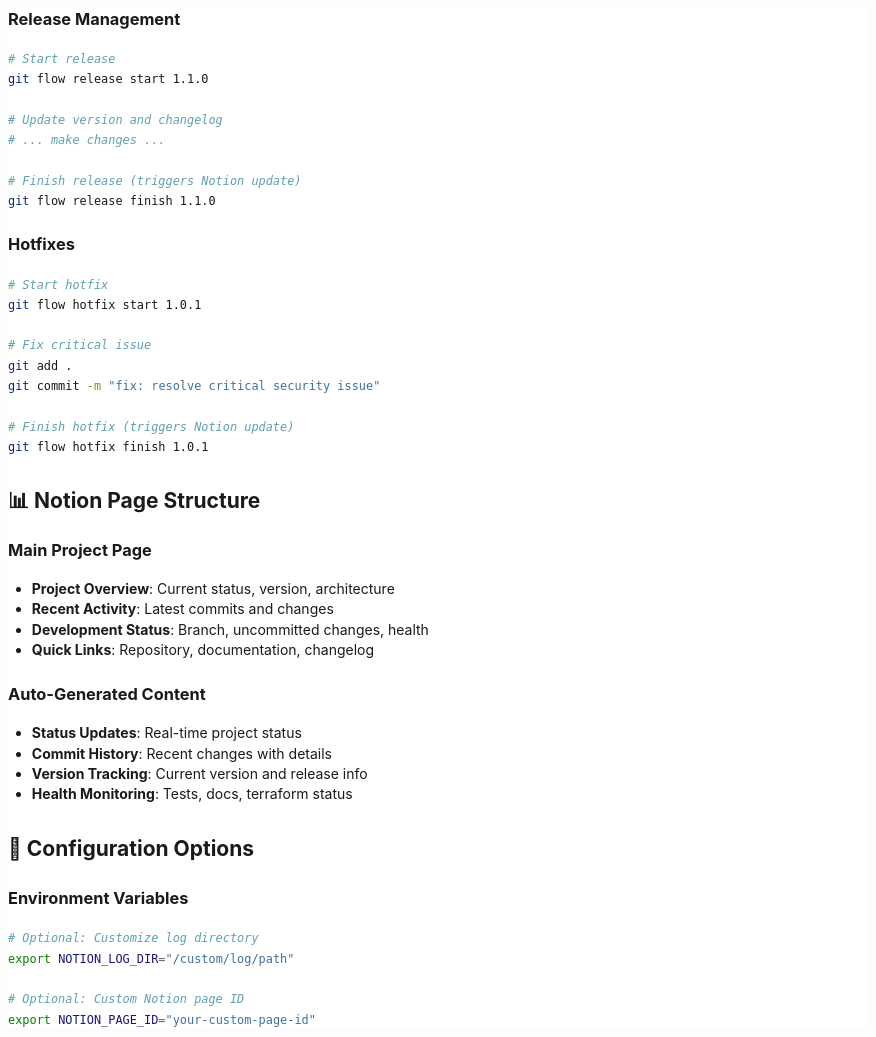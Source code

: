 ### Release Management
```bash
# Start release
git flow release start 1.1.0

# Update version and changelog
# ... make changes ...

# Finish release (triggers Notion update)
git flow release finish 1.1.0
```

### Hotfixes
```bash
# Start hotfix
git flow hotfix start 1.0.1

# Fix critical issue
git add .
git commit -m "fix: resolve critical security issue"

# Finish hotfix (triggers Notion update)
git flow hotfix finish 1.0.1
```

## 📊 Notion Page Structure

### Main Project Page
- **Project Overview**: Current status, version, architecture
- **Recent Activity**: Latest commits and changes
- **Development Status**: Branch, uncommitted changes, health
- **Quick Links**: Repository, documentation, changelog

### Auto-Generated Content
- **Status Updates**: Real-time project status
- **Commit History**: Recent changes with details
- **Version Tracking**: Current version and release info
- **Health Monitoring**: Tests, docs, terraform status

## 🔧 Configuration Options

### Environment Variables
```bash
# Optional: Customize log directory
export NOTION_LOG_DIR="/custom/log/path"

# Optional: Custom Notion page ID
export NOTION_PAGE_ID="your-custom-page-id"
```
